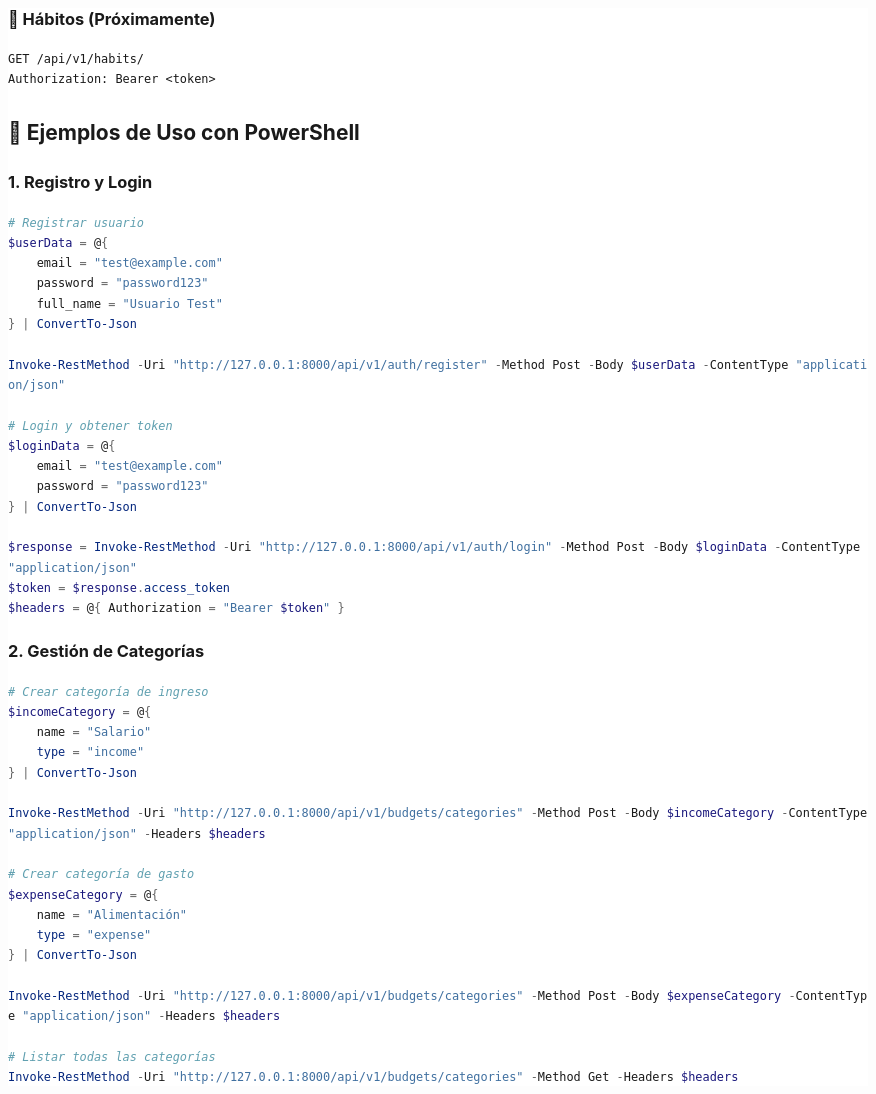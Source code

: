 ```json
```

### 🎯 Hábitos (Próximamente)

```http
GET /api/v1/habits/
Authorization: Bearer <token>
```

## 🧪 Ejemplos de Uso con PowerShell

### 1. Registro y Login
```powershell
# Registrar usuario
$userData = @{
    email = "test@example.com"
    password = "password123"
    full_name = "Usuario Test"
} | ConvertTo-Json

Invoke-RestMethod -Uri "http://127.0.0.1:8000/api/v1/auth/register" -Method Post -Body $userData -ContentType "application/json"

# Login y obtener token
$loginData = @{
    email = "test@example.com"
    password = "password123"
} | ConvertTo-Json

$response = Invoke-RestMethod -Uri "http://127.0.0.1:8000/api/v1/auth/login" -Method Post -Body $loginData -ContentType "application/json"
$token = $response.access_token
$headers = @{ Authorization = "Bearer $token" }
```

### 2. Gestión de Categorías
```powershell
# Crear categoría de ingreso
$incomeCategory = @{
    name = "Salario"
    type = "income"
} | ConvertTo-Json

Invoke-RestMethod -Uri "http://127.0.0.1:8000/api/v1/budgets/categories" -Method Post -Body $incomeCategory -ContentType "application/json" -Headers $headers

# Crear categoría de gasto
$expenseCategory = @{
    name = "Alimentación"
    type = "expense"
} | ConvertTo-Json

Invoke-RestMethod -Uri "http://127.0.0.1:8000/api/v1/budgets/categories" -Method Post -Body $expenseCategory -ContentType "application/json" -Headers $headers

# Listar todas las categorías
Invoke-RestMethod -Uri "http://127.0.0.1:8000/api/v1/budgets/categories" -Method Get -Headers $headers
```
